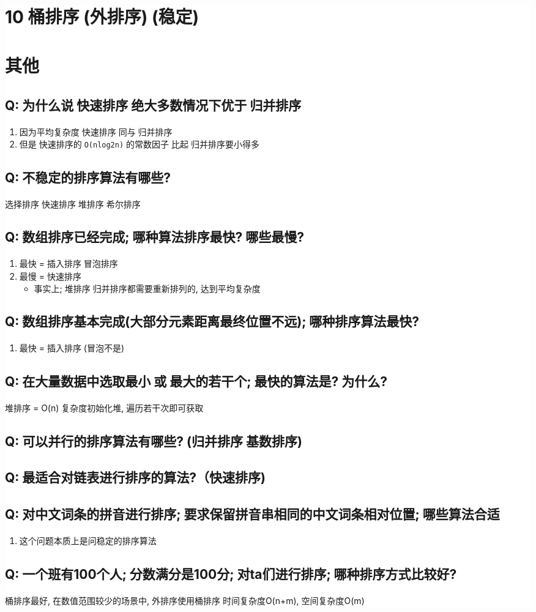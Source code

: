 # 10  桶排序 (外排序) (稳定)

# 其他
## Q: 为什么说 快速排序 绝大多数情况下优于 归并排序
1. 因为平均复杂度 快速排序 同与 归并排序
2. 但是 快速排序的 `O(nlog2n)` 的常数因子 比起 归并排序要小得多
## Q: 不稳定的排序算法有哪些?
选择排序 快速排序 堆排序 希尔排序
## Q: 数组排序已经完成; 哪种算法排序最快? 哪些最慢?
1. 最快 = 插入排序 冒泡排序
2. 最慢 = 快速排序
    + 事实上; 堆排序 归并排序都需要重新排列的, 达到平均复杂度
## Q: 数组排序基本完成(大部分元素距离最终位置不远); 哪种排序算法最快?
1. 最快 = 插入排序 (冒泡不是)

## Q: 在大量数据中选取最小 或 最大的若干个; 最快的算法是? 为什么?
堆排序 = O(n) 复杂度初始化堆, 遍历若干次即可获取
## Q: 可以并行的排序算法有哪些? (归并排序 基数排序)

## Q: 最适合对链表进行排序的算法?（快速排序)

## Q: 对中文词条的拼音进行排序; 要求保留拼音串相同的中文词条相对位置; 哪些算法合适
1. 这个问题本质上是问稳定的排序算法

## Q: 一个班有100个人; 分数满分是100分; 对ta们进行排序; 哪种排序方式比较好?
桶排序最好, 在数值范围较少的场景中, 外排序使用桶排序
时间复杂度O(n+m), 空间复杂度O(m) 